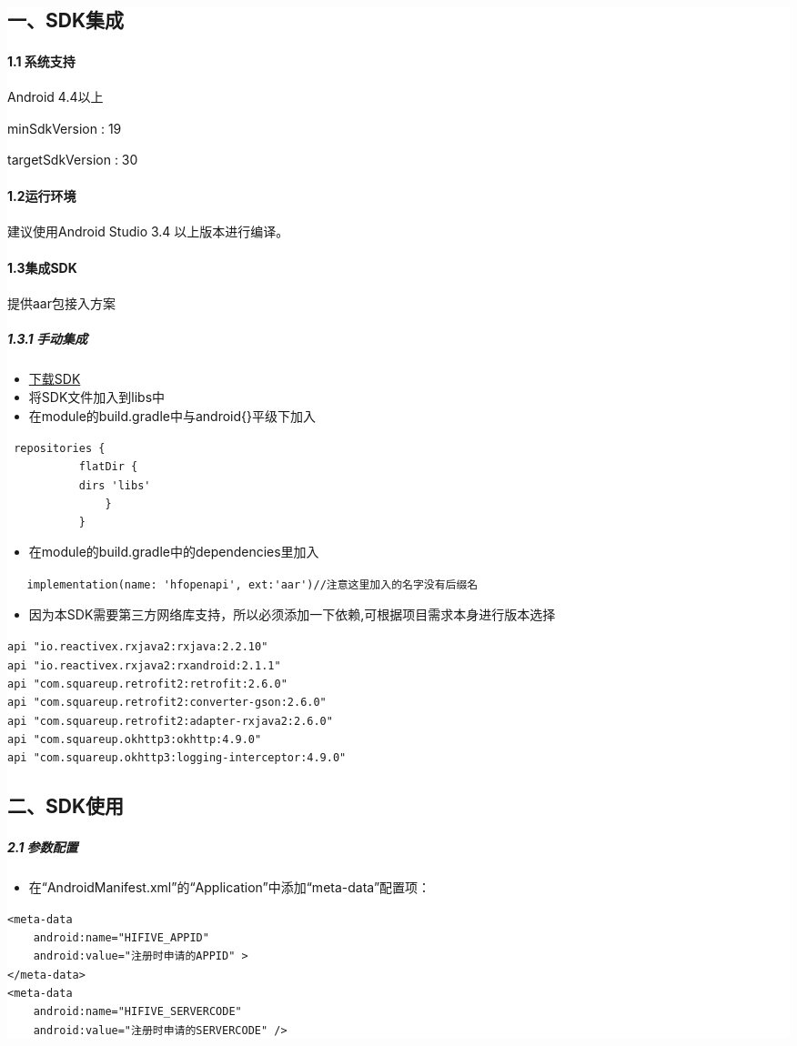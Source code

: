 
## 一、SDK集成

#### 1.1 系统支持

Android 4.4以上

minSdkVersion    : 19

targetSdkVersion : 30

#### 1.2运行环境

建议使用Android Studio 3.4 以上版本进行编译。

#### 1.3集成SDK
 提供aar包接入方案

##### 1.3.1 手动集成

- [下载SDK]()
- 将SDK文件加入到libs中
- 在module的build.gradle中与android{}平级下加入

```
 repositories {
           flatDir {
           dirs 'libs'
               }
           }
```
- 在module的build.gradle中的dependencies里加入

```
   implementation(name: 'hfopenapi', ext:'aar')//注意这里加入的名字没有后缀名
```
- 因为本SDK需要第三方网络库支持，所以必须添加一下依赖,可根据项目需求本身进行版本选择
```
api "io.reactivex.rxjava2:rxjava:2.2.10"
api "io.reactivex.rxjava2:rxandroid:2.1.1"
api "com.squareup.retrofit2:retrofit:2.6.0"
api "com.squareup.retrofit2:converter-gson:2.6.0"
api "com.squareup.retrofit2:adapter-rxjava2:2.6.0"
api "com.squareup.okhttp3:okhttp:4.9.0"
api "com.squareup.okhttp3:logging-interceptor:4.9.0"
```

## 二、SDK使用

##### 2.1 参数配置

- 在“AndroidManifest.xml”的“Application”中添加“meta-data”配置项：
```
<meta-data
    android:name="HIFIVE_APPID"
    android:value="注册时申请的APPID" >
</meta-data>
<meta-data
    android:name="HIFIVE_SERVERCODE"
    android:value="注册时申请的SERVERCODE" />
```
